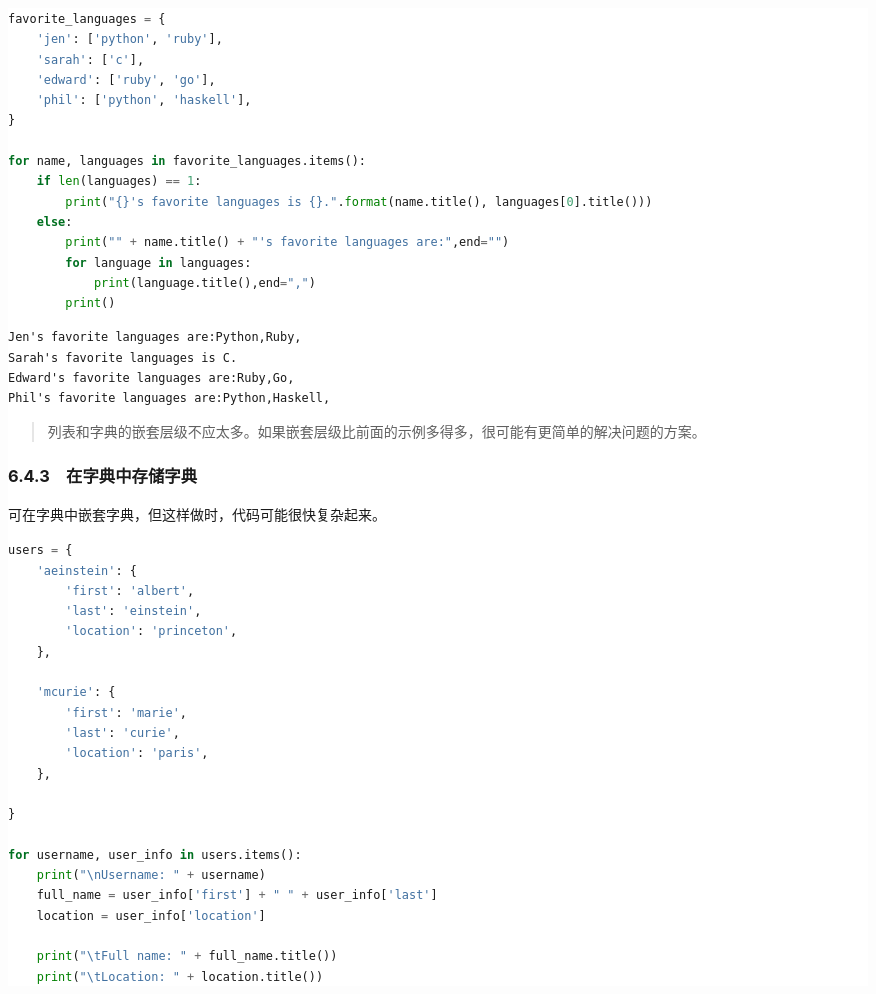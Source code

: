 

```python
favorite_languages = {
    'jen': ['python', 'ruby'],
    'sarah': ['c'],
    'edward': ['ruby', 'go'],
    'phil': ['python', 'haskell'],
}

for name, languages in favorite_languages.items():
    if len(languages) == 1:
        print("{}'s favorite languages is {}.".format(name.title(), languages[0].title()))
    else:
        print("" + name.title() + "'s favorite languages are:",end="")
        for language in languages:
            print(language.title(),end=",")
        print()
```

    Jen's favorite languages are:Python,Ruby,
    Sarah's favorite languages is C.
    Edward's favorite languages are:Ruby,Go,
    Phil's favorite languages are:Python,Haskell,


> 列表和字典的嵌套层级不应太多。如果嵌套层级比前面的示例多得多，很可能有更简单的解决问题的方案。

### 6.4.3　在字典中存储字典
可在字典中嵌套字典，但这样做时，代码可能很快复杂起来。


```python
users = {
    'aeinstein': {
        'first': 'albert',
        'last': 'einstein',
        'location': 'princeton',
    },

    'mcurie': {
        'first': 'marie',
        'last': 'curie',
        'location': 'paris',
    },

}

for username, user_info in users.items():
    print("\nUsername: " + username)
    full_name = user_info['first'] + " " + user_info['last']
    location = user_info['location']

    print("\tFull name: " + full_name.title())
    print("\tLocation: " + location.title())
```
